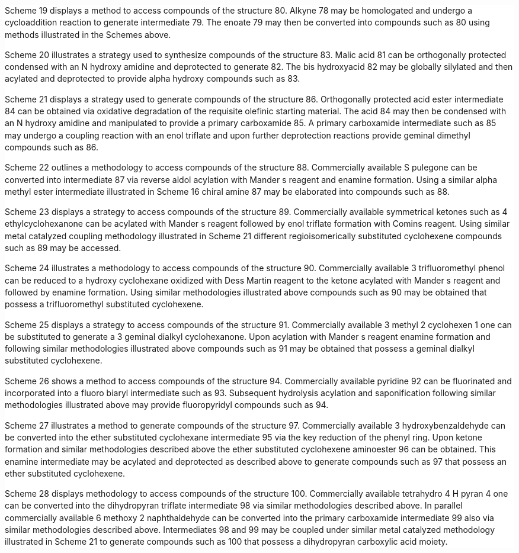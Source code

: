 Scheme 19 displays a method to access compounds of the structure 80. Alkyne 78 may be homologated and undergo a cycloaddition reaction to generate intermediate 79. The enoate 79 may then be converted into compounds such as 80 using methods illustrated in the Schemes above.

Scheme 20 illustrates a strategy used to synthesize compounds of the structure 83. Malic acid 81 can be orthogonally protected condensed with an N hydroxy amidine and deprotected to generate 82. The bis hydroxyacid 82 may be globally silylated and then acylated and deprotected to provide alpha hydroxy compounds such as 83.

Scheme 21 displays a strategy used to generate compounds of the structure 86. Orthogonally protected acid ester intermediate 84 can be obtained via oxidative degradation of the requisite olefinic starting material. The acid 84 may then be condensed with an N hydroxy amidine and manipulated to provide a primary carboxamide 85. A primary carboxamide intermediate such as 85 may undergo a coupling reaction with an enol triflate and upon further deprotection reactions provide geminal dimethyl compounds such as 86.

Scheme 22 outlines a methodology to access compounds of the structure 88. Commercially available S pulegone can be converted into intermediate 87 via reverse aldol acylation with Mander s reagent and enamine formation. Using a similar alpha methyl ester intermediate illustrated in Scheme 16 chiral amine 87 may be elaborated into compounds such as 88.

Scheme 23 displays a strategy to access compounds of the structure 89. Commercially available symmetrical ketones such as 4 ethylcyclohexanone can be acylated with Mander s reagent followed by enol triflate formation with Comins reagent. Using similar metal catalyzed coupling methodology illustrated in Scheme 21 different regioisomerically substituted cyclohexene compounds such as 89 may be accessed.

Scheme 24 illustrates a methodology to access compounds of the structure 90. Commercially available 3 trifluoromethyl phenol can be reduced to a hydroxy cyclohexane oxidized with Dess Martin reagent to the ketone acylated with Mander s reagent and followed by enamine formation. Using similar methodologies illustrated above compounds such as 90 may be obtained that possess a trifluoromethyl substituted cyclohexene.

Scheme 25 displays a strategy to access compounds of the structure 91. Commercially available 3 methyl 2 cyclohexen 1 one can be substituted to generate a 3 geminal dialkyl cyclohexanone. Upon acylation with Mander s reagent enamine formation and following similar methodologies illustrated above compounds such as 91 may be obtained that possess a geminal dialkyl substituted cyclohexene.

Scheme 26 shows a method to access compounds of the structure 94. Commercially available pyridine 92 can be fluorinated and incorporated into a fluoro biaryl intermediate such as 93. Subsequent hydrolysis acylation and saponification following similar methodologies illustrated above may provide fluoropyridyl compounds such as 94.

Scheme 27 illustrates a method to generate compounds of the structure 97. Commercially available 3 hydroxybenzaldehyde can be converted into the ether substituted cyclohexane intermediate 95 via the key reduction of the phenyl ring. Upon ketone formation and similar methodologies described above the ether substituted cyclohexene aminoester 96 can be obtained. This enamine intermediate may be acylated and deprotected as described above to generate compounds such as 97 that possess an ether substituted cyclohexene.

Scheme 28 displays methodology to access compounds of the structure 100. Commercially available tetrahydro 4 H pyran 4 one can be converted into the dihydropyran triflate intermediate 98 via similar methodologies described above. In parallel commercially available 6 methoxy 2 naphthaldehyde can be converted into the primary carboxamide intermediate 99 also via similar methodologies described above. Intermediates 98 and 99 may be coupled under similar metal catalyzed methodology illustrated in Scheme 21 to generate compounds such as 100 that possess a dihydropyran carboxylic acid moiety.
